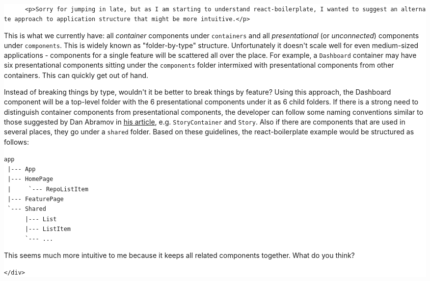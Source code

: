           <p>Sorry for jumping in late, but as I am starting to understand react-boilerplate, I wanted to suggest an alternate approach to application structure that might be more intuitive.</p>
<p>This is what we currently have: all <em>container</em> components under <code>containers</code> and all <em>presentational</em> (or <em>unconnected</em>) components under <code>components</code>. This is widely known as "folder-by-type" structure. Unfortunately it doesn't scale well for even medium-sized applications - components for a single feature will be scattered all over the place. For example, a <code>Dashboard</code> container may have six presentational components sitting under the <code>components</code> folder intermixed with presentational components from other containers. This can quickly get out of hand.</p>
<p>Instead of breaking things by type, wouldn't it be better to break things by feature? Using this approach, the Dashboard component will be a top-level folder with the 6 presentational components under it as 6 child folders. If there is a strong need to distinguish container components from presentational components, the developer can follow some naming conventions similar to those suggested by Dan Abramov in <a href="https://medium.com/@dan_abramov/smart-and-dumb-components-7ca2f9a7c7d0" target="_blank">his article</a>, e.g. <code>StoryContainer</code> and <code>Story</code>. Also if there are components that are used in several places, they go under a <code>shared</code> folder. Based on these guidelines, the react-boilerplate example would be structured as follows:</p>
<pre><code>app
 |--- App
 |--- HomePage
 |     `--- RepoListItem
 |--- FeaturePage
 `--- Shared
      |--- List
      |--- ListItem
      `--- ...
</code></pre>
<p>This seems much more intuitive to me because it keeps all related components together. What do you think?</p>
      </td>
    </tr>
  </tbody>
</table>


        



    </div>

  </div>
</div>

</div>

</div>

    
<div>
    
<div>
  




  
<div>
    
  <div id="issuecomment-225409725">

    
